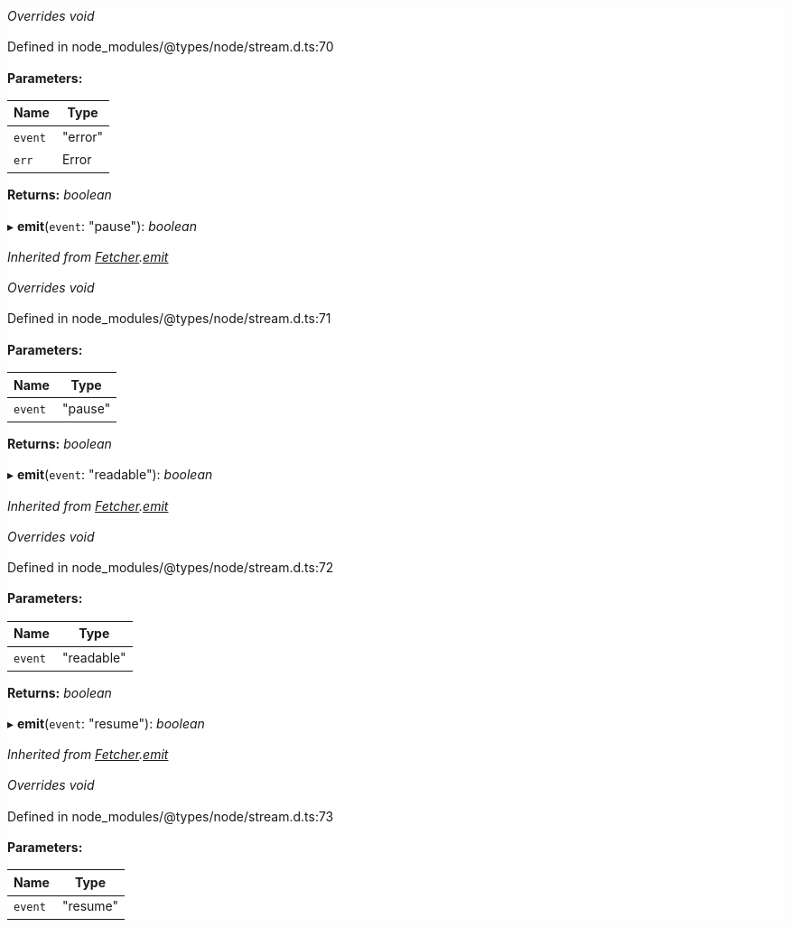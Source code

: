 *Overrides void*

Defined in node_modules/@types/node/stream.d.ts:70

**Parameters:**

Name | Type |
------ | ------ |
`event` | "error" |
`err` | Error |

**Returns:** *boolean*

▸ **emit**(`event`: "pause"): *boolean*

*Inherited from [Fetcher](_sync_fetcher_fetcher_.fetcher.md).[emit](_sync_fetcher_fetcher_.fetcher.md#emit)*

*Overrides void*

Defined in node_modules/@types/node/stream.d.ts:71

**Parameters:**

Name | Type |
------ | ------ |
`event` | "pause" |

**Returns:** *boolean*

▸ **emit**(`event`: "readable"): *boolean*

*Inherited from [Fetcher](_sync_fetcher_fetcher_.fetcher.md).[emit](_sync_fetcher_fetcher_.fetcher.md#emit)*

*Overrides void*

Defined in node_modules/@types/node/stream.d.ts:72

**Parameters:**

Name | Type |
------ | ------ |
`event` | "readable" |

**Returns:** *boolean*

▸ **emit**(`event`: "resume"): *boolean*

*Inherited from [Fetcher](_sync_fetcher_fetcher_.fetcher.md).[emit](_sync_fetcher_fetcher_.fetcher.md#emit)*

*Overrides void*

Defined in node_modules/@types/node/stream.d.ts:73

**Parameters:**

Name | Type |
------ | ------ |
`event` | "resume" |
